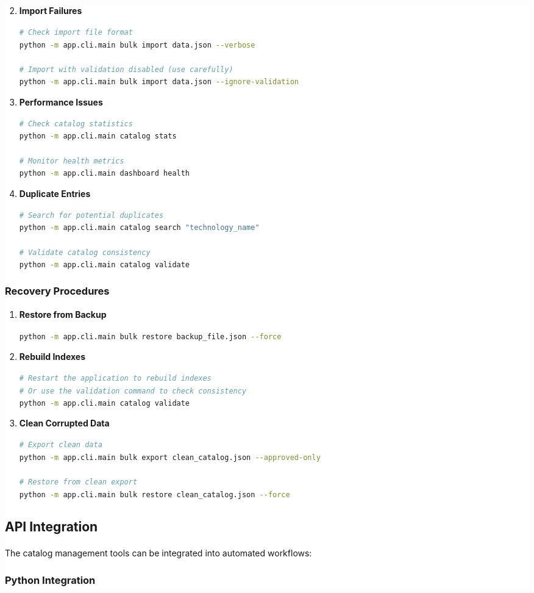 2. **Import Failures**
   ```bash
   # Check import file format
   python -m app.cli.main bulk import data.json --verbose
   
   # Import with validation disabled (use carefully)
   python -m app.cli.main bulk import data.json --ignore-validation
   ```

3. **Performance Issues**
   ```bash
   # Check catalog statistics
   python -m app.cli.main catalog stats
   
   # Monitor health metrics
   python -m app.cli.main dashboard health
   ```

4. **Duplicate Entries**
   ```bash
   # Search for potential duplicates
   python -m app.cli.main catalog search "technology_name"
   
   # Validate catalog consistency
   python -m app.cli.main catalog validate
   ```

### Recovery Procedures

1. **Restore from Backup**
   ```bash
   python -m app.cli.main bulk restore backup_file.json --force
   ```

2. **Rebuild Indexes**
   ```bash
   # Restart the application to rebuild indexes
   # Or use the validation command to check consistency
   python -m app.cli.main catalog validate
   ```

3. **Clean Corrupted Data**
   ```bash
   # Export clean data
   python -m app.cli.main bulk export clean_catalog.json --approved-only
   
   # Restore from clean export
   python -m app.cli.main bulk restore clean_catalog.json --force
   ```

## API Integration

The catalog management tools can be integrated into automated workflows:

### Python Integration
